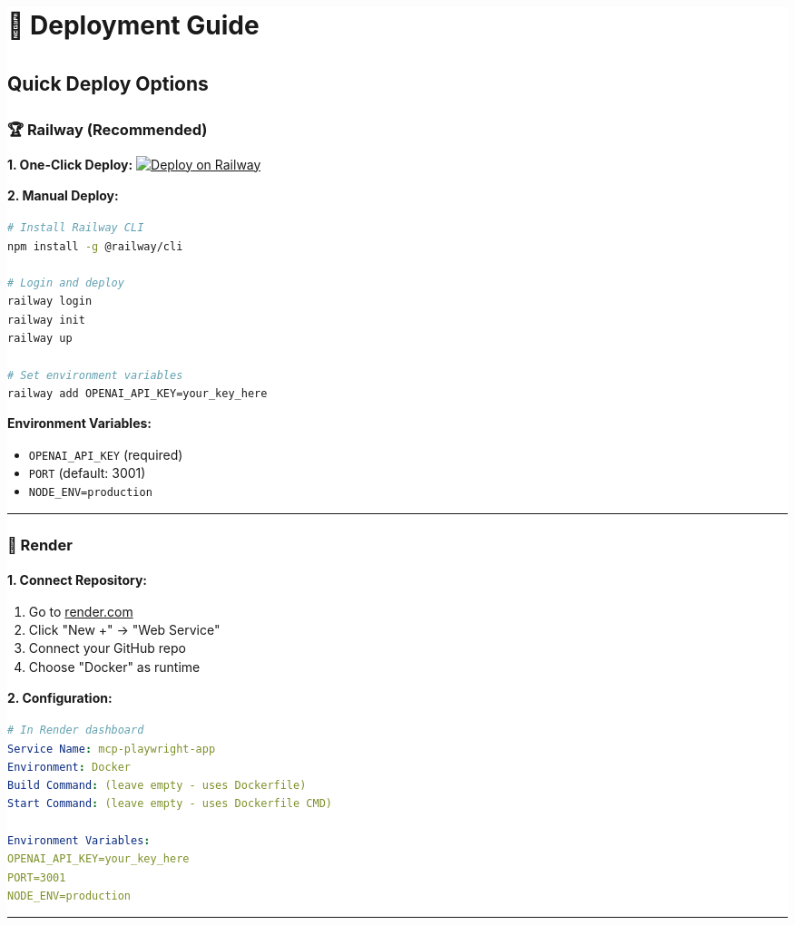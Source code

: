 # 🚀 Deployment Guide

## Quick Deploy Options

### 🏆 Railway (Recommended)

**1. One-Click Deploy:**
[![Deploy on Railway](https://railway.app/button.svg)](https://railway.app/template/your-repo)

**2. Manual Deploy:**
```bash
# Install Railway CLI
npm install -g @railway/cli

# Login and deploy
railway login
railway init
railway up

# Set environment variables
railway add OPENAI_API_KEY=your_key_here
```

**Environment Variables:**
- `OPENAI_API_KEY` (required)
- `PORT` (default: 3001)
- `NODE_ENV=production`

---

### 🥈 Render

**1. Connect Repository:**
1. Go to [render.com](https://render.com)
2. Click "New +" → "Web Service"
3. Connect your GitHub repo
4. Choose "Docker" as runtime

**2. Configuration:**
```yaml
# In Render dashboard
Service Name: mcp-playwright-app
Environment: Docker
Build Command: (leave empty - uses Dockerfile)
Start Command: (leave empty - uses Dockerfile CMD)

Environment Variables:
OPENAI_API_KEY=your_key_here
PORT=3001
NODE_ENV=production
```

---